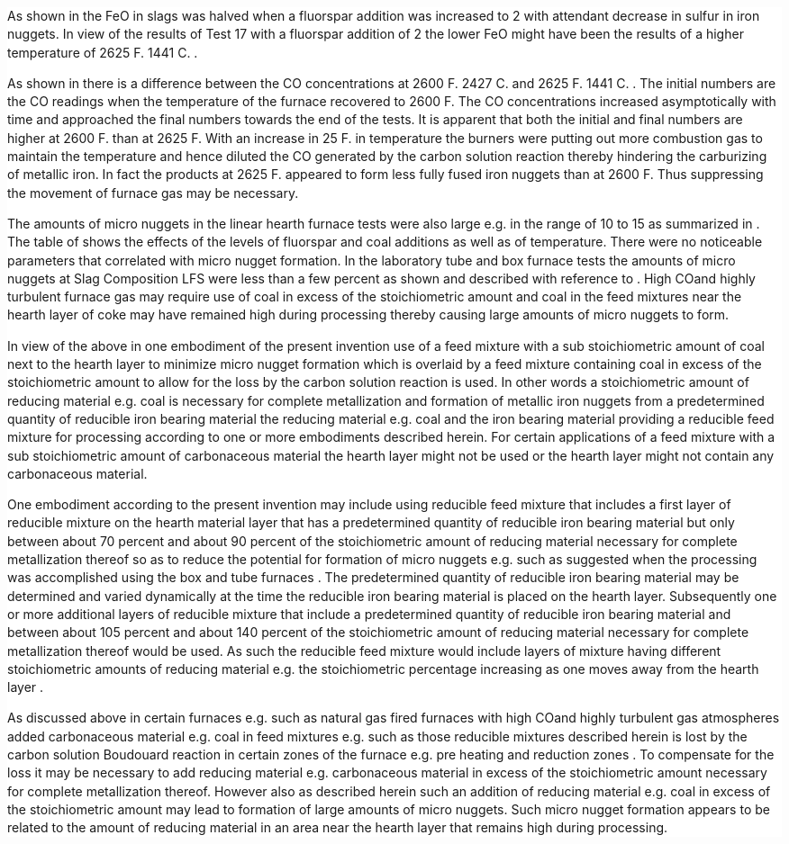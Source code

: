 As shown in the FeO in slags was halved when a fluorspar addition was increased to 2 with attendant decrease in sulfur in iron nuggets. In view of the results of Test 17 with a fluorspar addition of 2 the lower FeO might have been the results of a higher temperature of 2625 F. 1441 C. .

As shown in there is a difference between the CO concentrations at 2600 F. 2427 C. and 2625 F. 1441 C. . The initial numbers are the CO readings when the temperature of the furnace recovered to 2600 F. The CO concentrations increased asymptotically with time and approached the final numbers towards the end of the tests. It is apparent that both the initial and final numbers are higher at 2600 F. than at 2625 F. With an increase in 25 F. in temperature the burners were putting out more combustion gas to maintain the temperature and hence diluted the CO generated by the carbon solution reaction thereby hindering the carburizing of metallic iron. In fact the products at 2625 F. appeared to form less fully fused iron nuggets than at 2600 F. Thus suppressing the movement of furnace gas may be necessary.

The amounts of micro nuggets in the linear hearth furnace tests were also large e.g. in the range of 10 to 15 as summarized in . The table of shows the effects of the levels of fluorspar and coal additions as well as of temperature. There were no noticeable parameters that correlated with micro nugget formation. In the laboratory tube and box furnace tests the amounts of micro nuggets at Slag Composition LFS were less than a few percent as shown and described with reference to . High COand highly turbulent furnace gas may require use of coal in excess of the stoichiometric amount and coal in the feed mixtures near the hearth layer of coke may have remained high during processing thereby causing large amounts of micro nuggets to form.

In view of the above in one embodiment of the present invention use of a feed mixture with a sub stoichiometric amount of coal next to the hearth layer to minimize micro nugget formation which is overlaid by a feed mixture containing coal in excess of the stoichiometric amount to allow for the loss by the carbon solution reaction is used. In other words a stoichiometric amount of reducing material e.g. coal is necessary for complete metallization and formation of metallic iron nuggets from a predetermined quantity of reducible iron bearing material the reducing material e.g. coal and the iron bearing material providing a reducible feed mixture for processing according to one or more embodiments described herein. For certain applications of a feed mixture with a sub stoichiometric amount of carbonaceous material the hearth layer might not be used or the hearth layer might not contain any carbonaceous material.

One embodiment according to the present invention may include using reducible feed mixture that includes a first layer of reducible mixture on the hearth material layer that has a predetermined quantity of reducible iron bearing material but only between about 70 percent and about 90 percent of the stoichiometric amount of reducing material necessary for complete metallization thereof so as to reduce the potential for formation of micro nuggets e.g. such as suggested when the processing was accomplished using the box and tube furnaces . The predetermined quantity of reducible iron bearing material may be determined and varied dynamically at the time the reducible iron bearing material is placed on the hearth layer. Subsequently one or more additional layers of reducible mixture that include a predetermined quantity of reducible iron bearing material and between about 105 percent and about 140 percent of the stoichiometric amount of reducing material necessary for complete metallization thereof would be used. As such the reducible feed mixture would include layers of mixture having different stoichiometric amounts of reducing material e.g. the stoichiometric percentage increasing as one moves away from the hearth layer .

As discussed above in certain furnaces e.g. such as natural gas fired furnaces with high COand highly turbulent gas atmospheres added carbonaceous material e.g. coal in feed mixtures e.g. such as those reducible mixtures described herein is lost by the carbon solution Boudouard reaction in certain zones of the furnace e.g. pre heating and reduction zones . To compensate for the loss it may be necessary to add reducing material e.g. carbonaceous material in excess of the stoichiometric amount necessary for complete metallization thereof. However also as described herein such an addition of reducing material e.g. coal in excess of the stoichiometric amount may lead to formation of large amounts of micro nuggets. Such micro nugget formation appears to be related to the amount of reducing material in an area near the hearth layer that remains high during processing.
